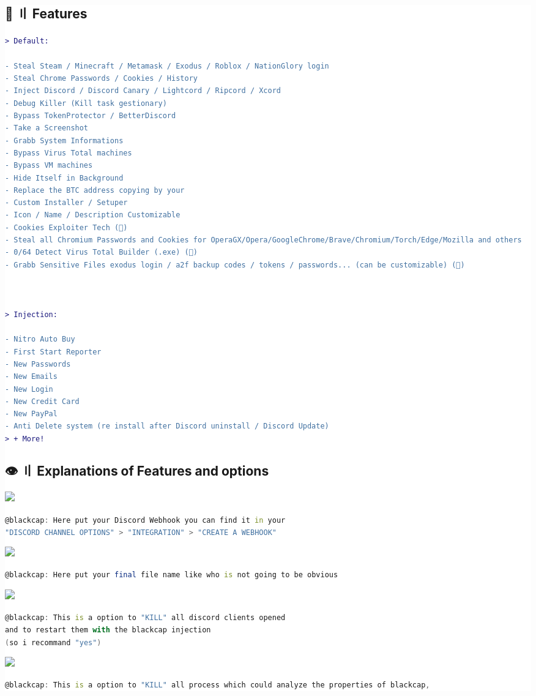 
## <a id="features"></a>🔰 〢 Features

```diff
> Default:

- Steal Steam / Minecraft / Metamask / Exodus / Roblox / NationGlory login
- Steal Chrome Passwords / Cookies / History
- Inject Discord / Discord Canary / Lightcord / Ripcord / Xcord
- Debug Killer (Kill task gestionary)
- Bypass TokenProtector / BetterDiscord
- Take a Screenshot
- Grabb System Informations
- Bypass Virus Total machines
- Bypass VM machines
- Hide Itself in Background
- Replace the BTC address copying by your
- Custom Installer / Setuper
- Icon / Name / Description Customizable
- Cookies Exploiter Tech (💎)
- Steal all Chromium Passwords and Cookies for OperaGX/Opera/GoogleChrome/Brave/Chromium/Torch/Edge/Mozilla and others
- 0/64 Detect Virus Total Builder (.exe) (💎)
- Grabb Sensitive Files exodus login / a2f backup codes / tokens / passwords... (can be customizable) (💎)



> Injection:

- Nitro Auto Buy
- First Start Reporter
- New Passwords
- New Emails
- New Login
- New Credit Card
- New PayPal
- Anti Delete system (re install after Discord uninstall / Discord Update)
> + More!
```

## <a id="explanation"></a>👁️ 〢 Explanations of Features and options


![](https://media.discordapp.net/attachments/912038729626058853/1062467388320272504/image.png)
```d
@blackcap: Here put your Discord Webhook you can find it in your 
"DISCORD CHANNEL OPTIONS" > "INTEGRATION" > "CREATE A WEBHOOK"
```
![](https://media.discordapp.net/attachments/912038729626058853/1062467782446420049/image.png)
```d
@blackcap: Here put your final file name like who is not going to be obvious
```
![](https://media.discordapp.net/attachments/912038729626058853/1062468541967773756/image.png)
```d
@blackcap: This is a option to "KILL" all discord clients opened 
and to restart them with the blackcap injection 
(so i recommand "yes")
```
![](https://media.discordapp.net/attachments/912038729626058853/1062469117954768998/image.png)
```d
@blackcap: This is a option to "KILL" all process which could analyze the properties of blackcap, 
```